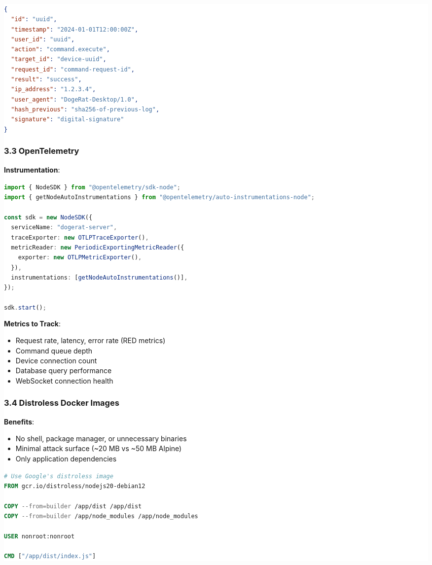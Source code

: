 ```json
{
  "id": "uuid",
  "timestamp": "2024-01-01T12:00:00Z",
  "user_id": "uuid",
  "action": "command.execute",
  "target_id": "device-uuid",
  "request_id": "command-request-id",
  "result": "success",
  "ip_address": "1.2.3.4",
  "user_agent": "DogeRat-Desktop/1.0",
  "hash_previous": "sha256-of-previous-log",
  "signature": "digital-signature"
}
```

### 3.3 OpenTelemetry

**Instrumentation**:

```typescript
import { NodeSDK } from "@opentelemetry/sdk-node";
import { getNodeAutoInstrumentations } from "@opentelemetry/auto-instrumentations-node";

const sdk = new NodeSDK({
  serviceName: "dogerat-server",
  traceExporter: new OTLPTraceExporter(),
  metricReader: new PeriodicExportingMetricReader({
    exporter: new OTLPMetricExporter(),
  }),
  instrumentations: [getNodeAutoInstrumentations()],
});

sdk.start();
```

**Metrics to Track**:

- Request rate, latency, error rate (RED metrics)
- Command queue depth
- Device connection count
- Database query performance
- WebSocket connection health

### 3.4 Distroless Docker Images

**Benefits**:

- No shell, package manager, or unnecessary binaries
- Minimal attack surface (~20 MB vs ~50 MB Alpine)
- Only application dependencies

```dockerfile
# Use Google's distroless image
FROM gcr.io/distroless/nodejs20-debian12

COPY --from=builder /app/dist /app/dist
COPY --from=builder /app/node_modules /app/node_modules

USER nonroot:nonroot

CMD ["/app/dist/index.js"]
```
